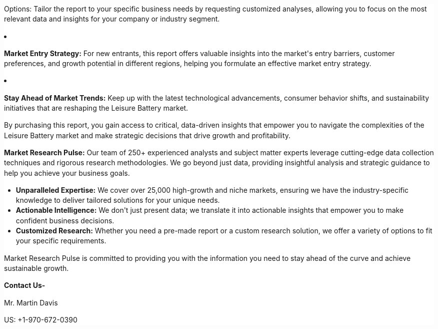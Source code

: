 Options:</strong> Tailor the report to your specific business needs by requesting customized analyses, allowing you to focus on the most relevant data and insights for your company or industry segment.</p></li><li><p><strong>Market Entry Strategy:</strong> For new entrants, this report offers valuable insights into the market's entry barriers, customer preferences, and growth potential in different regions, helping you formulate an effective market entry strategy.</p></li><li><p><strong>Stay Ahead of Market Trends:</strong> Keep up with the latest technological advancements, consumer behavior shifts, and sustainability initiatives that are reshaping the Leisure Battery market.</p></li></ol><p>By purchasing this report, you gain access to critical, data-driven insights that empower you to navigate the complexities of the Leisure Battery market and make strategic decisions that drive growth and profitability.</p><p><strong>Market Research Pulse:</strong>&nbsp;Our team of 250+ experienced analysts and subject matter experts leverage cutting-edge data collection techniques and rigorous research methodologies. We go beyond just data, providing insightful analysis and strategic guidance to help you achieve your business goals.</p><ul><li><strong>Unparalleled Expertise:</strong>&nbsp;We cover over 25,000 high-growth and niche markets, ensuring we have the industry-specific knowledge to deliver tailored solutions for your unique needs.</li><li><strong>Actionable Intelligence:</strong>&nbsp;We don't just present data; we translate it into actionable insights that empower you to make confident business decisions.</li><li><strong>Customized Research:</strong>&nbsp;Whether you need a pre-made report or a custom research solution, we offer a variety of options to fit your specific requirements.</li></ul><p>Market Research Pulse is committed to providing you with the information you need to stay ahead of the curve and achieve sustainable growth.</p><p><strong>Contact Us-</strong></p><p>Mr. Martin Davis</p><p>US: +1-970-672-0390</p>
